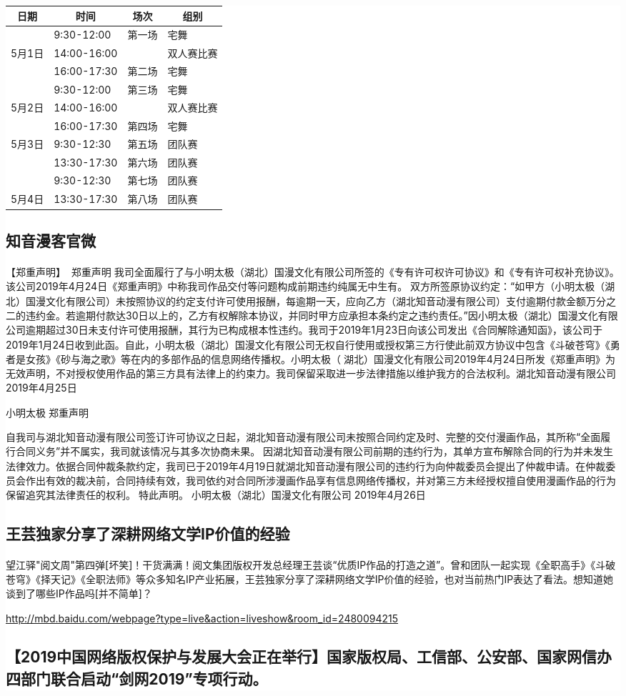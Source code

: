 
|日期 | 时间 | 场次 | 组别
|-|-|-|-|
| | 9:30-12:00 | 第一场 | 宅舞 | 
|5月1日 | 14:00-16:00 |  | 双人赛比赛 | 
| | 16:00-17:30 | 第二场 | 宅舞 | 
| | 9:30-12:00 | 第三场 | 宅舞 | 
|5月2日 | 14:00-16:00 |  | 双人赛比赛 | 
| | 16:00-17:30 | 第四场 | 宅舞 | 
|5月3日 | 9:30-12:30 | 第五场 | 团队赛 | 
| | 13:30-17:30 | 第六场 | 团队赛 | 
| | 9:30-12:30 | 第七场 | 团队赛 | 
|5月4日 | 13:30-17:30 | 第八场 | 团队赛 | 


## 知音漫客官微
【郑重声明】 ​​​​ 
郑重声明
我司全面履行了与小明太极（湖北）国漫文化有限公司所签的《专有许可权许可协议》和《专有许可权补充协议》。该公司2019年4月24日《郑重声明》中称我司作品交付等问题构成前期违约纯属无中生有。
双方所签原协议约定：“如甲方（小明太极（湖北）国漫文化有限公司）未按照协议的约定支付许可使用报酬，每逾期一天，应向乙方（湖北知音动漫有限公司）支付逾期付款金额万分之二的违约金。若逾期付款达30日以上的，乙方有权解除本协议，并同时甲方应承担本条约定之违约责任。”因小明太极（湖北）国漫文化有限公司逾期超过30日未支付许可使用报酬，其行为已构成根本性违约。我司于2019年1月23日向该公司发出《合同解除通知函》，该公司于2019年1月24日收到此函。自此，小明太极（湖北）国漫文化有限公司无权自行使用或授权第三方行使此前双方协议中包含《斗破苍穹》《勇者是女孩》《砂与海之歌》等在内的多部作品的信息网络传播权。小明太极（ 湖北）国漫文化有限公司2019年4月24日所发《郑重声明》为无效声明，不对授权使用作品的第三方具有法律上的约束力。我司保留采取进一步法律措施以维护我方的合法权利。湖北知音动漫有限公司
2019年4月25日

小明太极
郑重声明

自我司与湖北知音动漫有限公司签订许可协议之日起，湖北知音动漫有限公司未按照合同约定及时、完整的交付漫画作品，其所称“全面履行合同义务”并不属实，我司就该情况与其多次协商未果。
因湖北知音动漫有限公司前期的违约行为，其单方宣布解除合同的行为并未发生法律效力。依据合同仲裁条款约定，我司已于2019年4月19日就湖北知音动漫有限公司的违约行为向仲裁委员会提出了仲裁申请。在仲裁委员会作出有效的裁决前，合同持续有效，我司依约对合同所涉漫画作品享有信息网络传播权，并对第三方未经授权擅自使用漫画作品的行为保留追究其法律责任的权利。
特此声明。
小明太极（湖北）国漫文化有限公司
2019年4月26日

## 王芸独家分享了深耕网络文学IP价值的经验
望江驿"阅文周"第四弹[坏笑]！干货满满！阅文集团版权开发总经理王芸谈“优质IP作品的打造之道”。曾和团队一起实现《全职高手》《斗破苍穹》《择天记》《全职法师》等众多知名IP产业拓展，王芸独家分享了深耕网络文学IP价值的经验，也对当前热门IP表达了看法。想知道她谈到了哪些IP作品吗[并不简单]？

http://mbd.baidu.com/webpage?type=live&action=liveshow&room_id=2480094215

## 【2019中国网络版权保护与发展大会正在举行】国家版权局、工信部、公安部、国家网信办四部门联合启动“剑网2019”专项行动。
